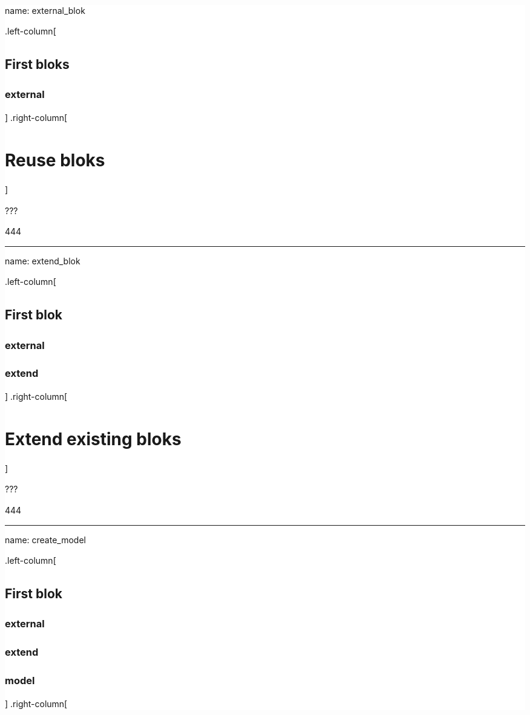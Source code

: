 
name: external_blok

.left-column[
  ## First bloks
  ### external
]
.right-column[

# Reuse bloks

]

???

444

---

name: extend_blok

.left-column[
  ## First blok
  ### external
  ### extend
]
.right-column[

# Extend existing bloks

]

???

444

---

name: create_model

.left-column[
  ## First blok
  ### external
  ### extend
  ### model
]
.right-column[

